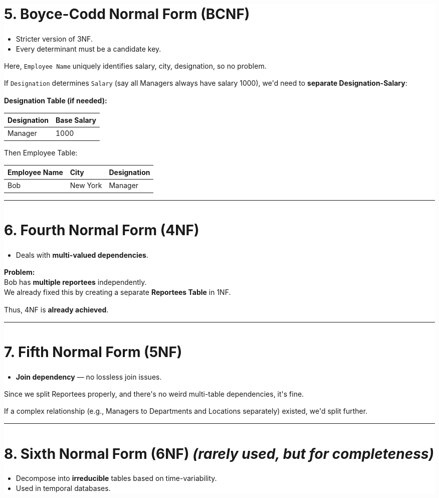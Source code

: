 # 5. **Boyce-Codd Normal Form (BCNF)**

- Stricter version of 3NF.
- Every determinant must be a candidate key.

Here, `Employee Name` uniquely identifies salary, city, designation, so no problem.

If `Designation` determines `Salary` (say all Managers always have salary 1000), we'd need to **separate Designation-Salary**:

**Designation Table (if needed):**

| Designation | Base Salary |
|:------------|:------------|
| Manager     | 1000        |

Then Employee Table:

| Employee Name | City     | Designation |
|:--------------|:---------|:------------|
| Bob           | New York | Manager     |

---

# 6. **Fourth Normal Form (4NF)**

- Deals with **multi-valued dependencies**.

**Problem:**  
Bob has **multiple reportees** independently.  
We already fixed this by creating a separate **Reportees Table** in 1NF.

Thus, 4NF is **already achieved**.

---

# 7. **Fifth Normal Form (5NF)**

- **Join dependency** — no lossless join issues.

Since we split Reportees properly, and there's no weird multi-table dependencies, it's fine.

If a complex relationship (e.g., Managers to Departments and Locations separately) existed, we'd split further.

---

# 8. **Sixth Normal Form (6NF)** _(rarely used, but for completeness)_

- Decompose into **irreducible** tables based on time-variability.
- Used in temporal databases.
